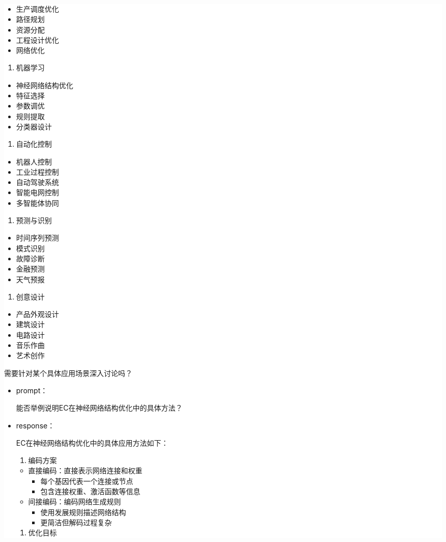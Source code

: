   - 生产调度优化
  - 路径规划
  - 资源分配
  - 工程设计优化
  - 网络优化

  1. 机器学习

  - 神经网络结构优化
  - 特征选择
  - 参数调优
  - 规则提取
  - 分类器设计

  1. 自动化控制

  - 机器人控制
  - 工业过程控制
  - 自动驾驶系统
  - 智能电网控制
  - 多智能体协同

  1. 预测与识别

  - 时间序列预测
  - 模式识别
  - 故障诊断
  - 金融预测
  - 天气预报

  1. 创意设计

  - 产品外观设计
  - 建筑设计
  - 电路设计
  - 音乐作曲
  - 艺术创作

  需要针对某个具体应用场景深入讨论吗？

- prompt： 

  能否举例说明EC在神经网络结构优化中的具体方法？

- response：

  EC在神经网络结构优化中的具体应用方法如下：
  
  1. 编码方案
  
  - 直接编码：直接表示网络连接和权重
    - 每个基因代表一个连接或节点
    - 包含连接权重、激活函数等信息
  - 间接编码：编码网络生成规则
    - 使用发展规则描述网络结构
    - 更简洁但解码过程复杂
  
  1. 优化目标
  
